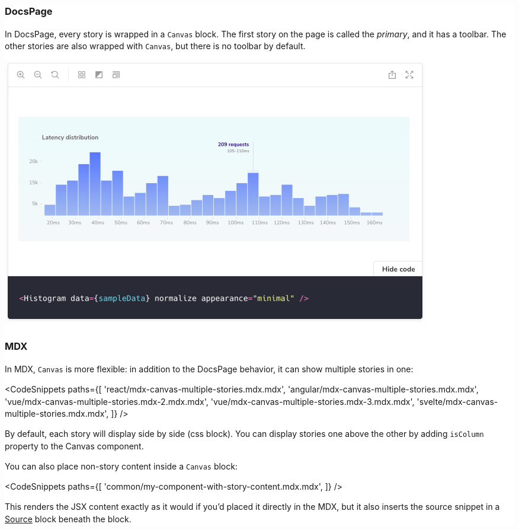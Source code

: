 ### DocsPage

In DocsPage, every story is wrapped in a `Canvas` block. The first story on the page is called the _primary_, and it has a toolbar. The other stories are also wrapped with `Canvas`, but there is no toolbar by default.

![Docs blocks preview toolbar](./docblock-preview-toolbar.png)

### MDX

In MDX, `Canvas` is more flexible: in addition to the DocsPage behavior, it can show multiple stories in one:



<CodeSnippets
  paths={[
    'react/mdx-canvas-multiple-stories.mdx.mdx',
    'angular/mdx-canvas-multiple-stories.mdx.mdx',
    'vue/mdx-canvas-multiple-stories.mdx-2.mdx.mdx',
    'vue/mdx-canvas-multiple-stories.mdx-3.mdx.mdx',
    'svelte/mdx-canvas-multiple-stories.mdx.mdx',
  ]}
/>



By default, each story will display side by side (css block). You can display stories one above the other by adding `isColumn` property to the Canvas component.

You can also place non-story content inside a `Canvas` block:



<CodeSnippets
  paths={[
    'common/my-component-with-story-content.mdx.mdx',
  ]}
/>



This renders the JSX content exactly as it would if you’d placed it directly in the MDX, but it also inserts the source snippet in a [Source](#source) block beneath the block.
